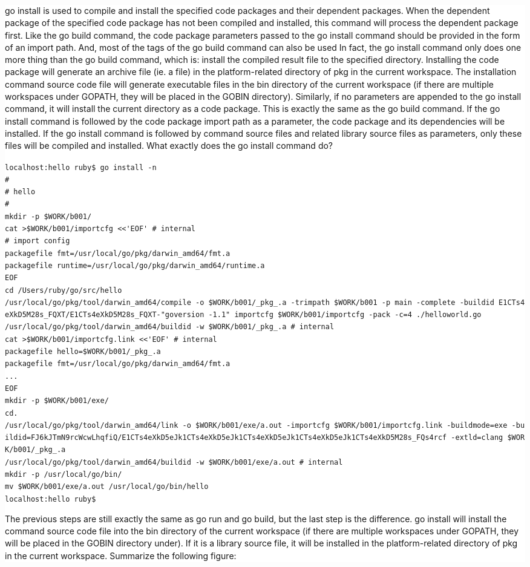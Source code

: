 go install is used to compile and install the specified code packages and their dependent packages. When the dependent package of the specified code package has not been compiled and installed, this command will process the dependent package first. Like the go build command, the code package parameters passed to the go install command should be provided in the form of an import path. And, most of the tags of the go build command can also be used
In fact, the go install command only does one more thing than the go build command, which is: install the compiled result file to the specified directory.
Installing the code package will generate an archive file (ie. a file) in the platform-related directory of pkg in the current workspace.
The installation command source code file will generate executable files in the bin directory of the current workspace (if there are multiple workspaces under GOPATH, they will be placed in the GOBIN directory).
Similarly, if no parameters are appended to the go install command, it will install the current directory as a code package. This is exactly the same as the go build command.
If the go install command is followed by the code package import path as a parameter, the code package and its dependencies will be installed.
If the go install command is followed by command source files and related library source files as parameters, only these files will be compiled and installed.
What exactly does the go install command do?
```shell
localhost:hello ruby$ go install -n
#
# hello
#
mkdir -p $WORK/b001/
cat >$WORK/b001/importcfg <<'EOF' # internal
# import config
packagefile fmt=/usr/local/go/pkg/darwin_amd64/fmt.a
packagefile runtime=/usr/local/go/pkg/darwin_amd64/runtime.a
EOF
cd /Users/ruby/go/src/hello
/usr/local/go/pkg/tool/darwin_amd64/compile -o $WORK/b001/_pkg_.a -trimpath $WORK/b001 -p main -complete -buildid E1CTs4eXkD5M28s_FQXT/E1CTs4eXkD5M28s_FQXT-"goversion -1.1" importcfg $WORK/b001/importcfg -pack -c=4 ./helloworld.go
/usr/local/go/pkg/tool/darwin_amd64/buildid -w $WORK/b001/_pkg_.a # internal
cat >$WORK/b001/importcfg.link <<'EOF' # internal
packagefile hello=$WORK/b001/_pkg_.a
packagefile fmt=/usr/local/go/pkg/darwin_amd64/fmt.a
...
EOF
mkdir -p $WORK/b001/exe/
cd.
/usr/local/go/pkg/tool/darwin_amd64/link -o $WORK/b001/exe/a.out -importcfg $WORK/b001/importcfg.link -buildmode=exe -buildid=FJ6kJTmN9rcWcwLhqfiQ/E1CTs4eXkD5eJk1CTs4eXkD5eJk1CTs4eXkD5eJk1CTs4eXkD5eJk1CTs4eXkD5M28s_FQs4rcf -extld=clang $WORK/b001/_pkg_.a
/usr/local/go/pkg/tool/darwin_amd64/buildid -w $WORK/b001/exe/a.out # internal
mkdir -p /usr/local/go/bin/
mv $WORK/b001/exe/a.out /usr/local/go/bin/hello
localhost:hello ruby$
```
The previous steps are still exactly the same as go run and go build, but the last step is the difference. go install will install the command source code file into the bin directory of the current workspace (if there are multiple workspaces under GOPATH, they will be placed in the GOBIN directory under). If it is a library source file, it will be installed in the platform-related directory of pkg in the current workspace.
Summarize the following figure: